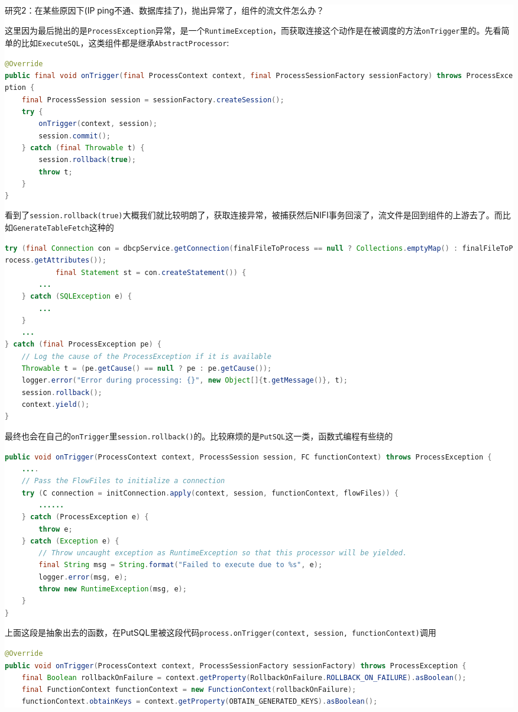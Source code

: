 研究2：在某些原因下(IP ping不通、数据库挂了)，抛出异常了，组件的流文件怎么办？

这里因为最后抛出的是`ProcessException`异常，是一个`RuntimeException`，而获取连接这个动作是在被调度的方法`onTrigger`里的。先看简单的比如`ExecuteSQL`，这类组件都是继承`AbstractProcessor`:
```java
@Override
public final void onTrigger(final ProcessContext context, final ProcessSessionFactory sessionFactory) throws ProcessException {
    final ProcessSession session = sessionFactory.createSession();
    try {
        onTrigger(context, session);
        session.commit();
    } catch (final Throwable t) {
        session.rollback(true);
        throw t;
    }
}
```
看到了`session.rollback(true)`大概我们就比较明朗了，获取连接异常，被捕获然后NIFI事务回滚了，流文件是回到组件的上游去了。而比如`GenerateTableFetch`这种的
```java
try (final Connection con = dbcpService.getConnection(finalFileToProcess == null ? Collections.emptyMap() : finalFileToProcess.getAttributes());
            final Statement st = con.createStatement()) {
        ...
    } catch (SQLException e) {
        ...
    }
    ...
} catch (final ProcessException pe) {
    // Log the cause of the ProcessException if it is available
    Throwable t = (pe.getCause() == null ? pe : pe.getCause());
    logger.error("Error during processing: {}", new Object[]{t.getMessage()}, t);
    session.rollback();
    context.yield();
}
```
最终也会在自己的`onTrigger`里`session.rollback()`的。比较麻烦的是`PutSQL`这一类，函数式编程有些绕的
```java
public void onTrigger(ProcessContext context, ProcessSession session, FC functionContext) throws ProcessException {
    ....
    // Pass the FlowFiles to initialize a connection
    try (C connection = initConnection.apply(context, session, functionContext, flowFiles)) {
        ......
    } catch (ProcessException e) {
        throw e;
    } catch (Exception e) {
        // Throw uncaught exception as RuntimeException so that this processor will be yielded.
        final String msg = String.format("Failed to execute due to %s", e);
        logger.error(msg, e);
        throw new RuntimeException(msg, e);
    }
}
```
上面这段是抽象出去的函数，在PutSQL里被这段代码`process.onTrigger(context, session, functionContext)`调用
```java
@Override
public void onTrigger(ProcessContext context, ProcessSessionFactory sessionFactory) throws ProcessException {
    final Boolean rollbackOnFailure = context.getProperty(RollbackOnFailure.ROLLBACK_ON_FAILURE).asBoolean();
    final FunctionContext functionContext = new FunctionContext(rollbackOnFailure);
    functionContext.obtainKeys = context.getProperty(OBTAIN_GENERATED_KEYS).asBoolean();
```
